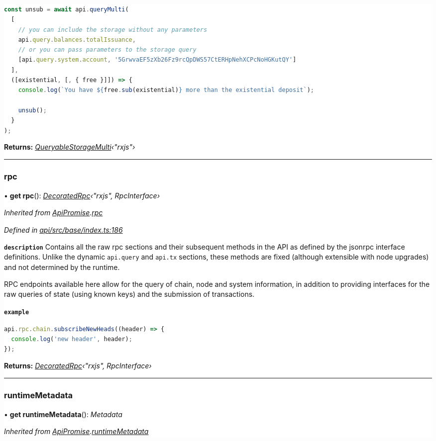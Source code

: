 ```javascript
const unsub = await api.queryMulti(
  [
    // you can include the storage without any parameters
    api.query.balances.totalIssuance,
    // or you can pass parameters to the storage query
    [api.query.system.account, '5GrwvaEF5zXb26Fz9rcQpDWS57CtERHpNehXCPcNoHGKutQY']
  ],
  ([existential, [, { free }]]) => {
    console.log(`You have ${free.sub(existential)} more than the existential deposit`);

    unsub();
  }
);
```

**Returns:** *[QueryableStorageMulti](../modules/_types_storage_.md#queryablestoragemulti)‹"rxjs"›*

___

###  rpc

• **get rpc**(): *[DecoratedRpc](../modules/_types_rpc_.md#decoratedrpc)‹"rxjs", RpcInterface›*

*Inherited from [ApiPromise](_promise_api_.apipromise.md).[rpc](_promise_api_.apipromise.md#rpc)*

*Defined in [api/src/base/index.ts:186](https://github.com/polkadot-js/api/blob/5c35a70e9d/packages/api/src/base/index.ts#L186)*

**`description`** Contains all the raw rpc sections and their subsequent methods in the API as defined by the jsonrpc interface definitions. Unlike the dynamic `api.query` and `api.tx` sections, these methods are fixed (although extensible with node upgrades) and not determined by the runtime.

RPC endpoints available here allow for the query of chain, node and system information, in addition to providing interfaces for the raw queries of state (using known keys) and the submission of transactions.

**`example`** 
<BR>

```javascript
api.rpc.chain.subscribeNewHeads((header) => {
  console.log('new header', header);
});
```

**Returns:** *[DecoratedRpc](../modules/_types_rpc_.md#decoratedrpc)‹"rxjs", RpcInterface›*

___

###  runtimeMetadata

• **get runtimeMetadata**(): *Metadata*

*Inherited from [ApiPromise](_promise_api_.apipromise.md).[runtimeMetadata](_promise_api_.apipromise.md#runtimemetadata)*
